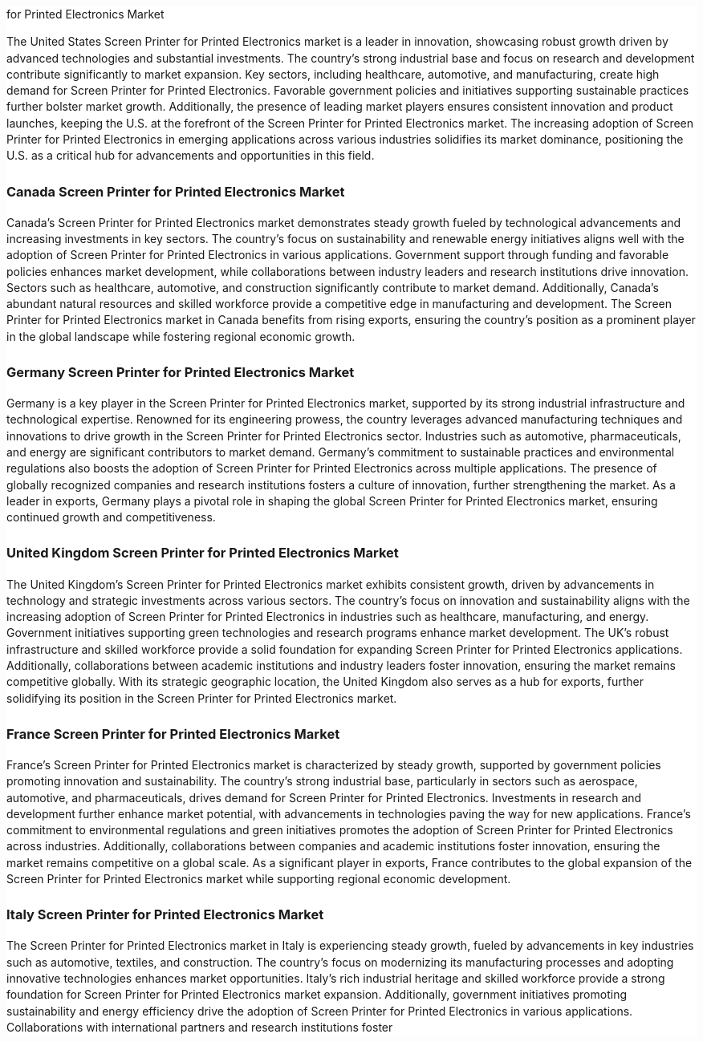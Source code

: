 for Printed Electronics Market</h3><p>The United States Screen Printer for Printed Electronics market is a leader in innovation, showcasing robust growth driven by advanced technologies and substantial investments. The country&rsquo;s strong industrial base and focus on research and development contribute significantly to market expansion. Key sectors, including healthcare, automotive, and manufacturing, create high demand for Screen Printer for Printed Electronics. Favorable government policies and initiatives supporting sustainable practices further bolster market growth. Additionally, the presence of leading market players ensures consistent innovation and product launches, keeping the U.S. at the forefront of the Screen Printer for Printed Electronics market. The increasing adoption of Screen Printer for Printed Electronics in emerging applications across various industries solidifies its market dominance, positioning the U.S. as a critical hub for advancements and opportunities in this field.</p><h3>Canada Screen Printer for Printed Electronics Market</h3><p>Canada&rsquo;s Screen Printer for Printed Electronics market demonstrates steady growth fueled by technological advancements and increasing investments in key sectors. The country&rsquo;s focus on sustainability and renewable energy initiatives aligns well with the adoption of Screen Printer for Printed Electronics in various applications. Government support through funding and favorable policies enhances market development, while collaborations between industry leaders and research institutions drive innovation. Sectors such as healthcare, automotive, and construction significantly contribute to market demand. Additionally, Canada&rsquo;s abundant natural resources and skilled workforce provide a competitive edge in manufacturing and development. The Screen Printer for Printed Electronics market in Canada benefits from rising exports, ensuring the country&rsquo;s position as a prominent player in the global landscape while fostering regional economic growth.</p><h3>Germany Screen Printer for Printed Electronics Market</h3><p>Germany is a key player in the Screen Printer for Printed Electronics market, supported by its strong industrial infrastructure and technological expertise. Renowned for its engineering prowess, the country leverages advanced manufacturing techniques and innovations to drive growth in the Screen Printer for Printed Electronics sector. Industries such as automotive, pharmaceuticals, and energy are significant contributors to market demand. Germany&rsquo;s commitment to sustainable practices and environmental regulations also boosts the adoption of Screen Printer for Printed Electronics across multiple applications. The presence of globally recognized companies and research institutions fosters a culture of innovation, further strengthening the market. As a leader in exports, Germany plays a pivotal role in shaping the global Screen Printer for Printed Electronics market, ensuring continued growth and competitiveness.</p><h3>United Kingdom Screen Printer for Printed Electronics Market</h3><p>The United Kingdom&rsquo;s Screen Printer for Printed Electronics market exhibits consistent growth, driven by advancements in technology and strategic investments across various sectors. The country&rsquo;s focus on innovation and sustainability aligns with the increasing adoption of Screen Printer for Printed Electronics in industries such as healthcare, manufacturing, and energy. Government initiatives supporting green technologies and research programs enhance market development. The UK&rsquo;s robust infrastructure and skilled workforce provide a solid foundation for expanding Screen Printer for Printed Electronics applications. Additionally, collaborations between academic institutions and industry leaders foster innovation, ensuring the market remains competitive globally. With its strategic geographic location, the United Kingdom also serves as a hub for exports, further solidifying its position in the Screen Printer for Printed Electronics market.</p><h3>France Screen Printer for Printed Electronics Market</h3><p>France&rsquo;s Screen Printer for Printed Electronics market is characterized by steady growth, supported by government policies promoting innovation and sustainability. The country&rsquo;s strong industrial base, particularly in sectors such as aerospace, automotive, and pharmaceuticals, drives demand for Screen Printer for Printed Electronics. Investments in research and development further enhance market potential, with advancements in technologies paving the way for new applications. France&rsquo;s commitment to environmental regulations and green initiatives promotes the adoption of Screen Printer for Printed Electronics across industries. Additionally, collaborations between companies and academic institutions foster innovation, ensuring the market remains competitive on a global scale. As a significant player in exports, France contributes to the global expansion of the Screen Printer for Printed Electronics market while supporting regional economic development.</p><h3>Italy Screen Printer for Printed Electronics Market</h3><p>The Screen Printer for Printed Electronics market in Italy is experiencing steady growth, fueled by advancements in key industries such as automotive, textiles, and construction. The country&rsquo;s focus on modernizing its manufacturing processes and adopting innovative technologies enhances market opportunities. Italy&rsquo;s rich industrial heritage and skilled workforce provide a strong foundation for Screen Printer for Printed Electronics market expansion. Additionally, government initiatives promoting sustainability and energy efficiency drive the adoption of Screen Printer for Printed Electronics in various applications. Collaborations with international partners and research institutions foster